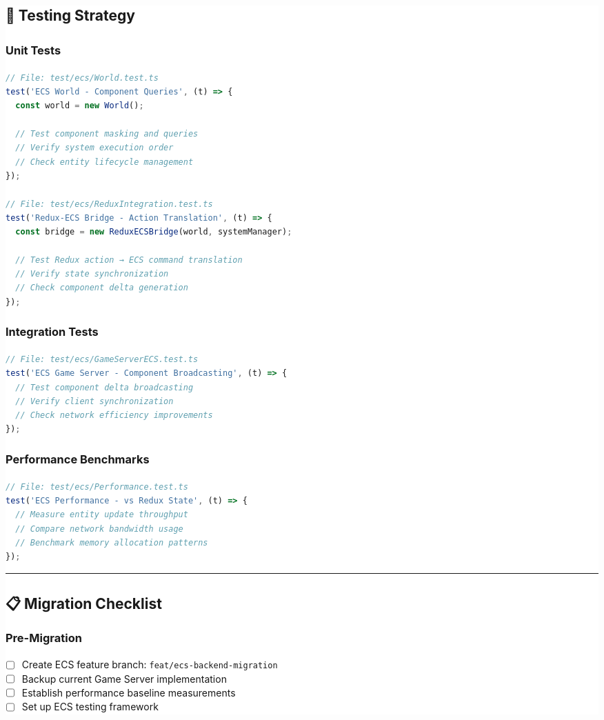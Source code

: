 
## 🧪 Testing Strategy

### Unit Tests
```typescript
// File: test/ecs/World.test.ts
test('ECS World - Component Queries', (t) => {
  const world = new World();
  
  // Test component masking and queries
  // Verify system execution order
  // Check entity lifecycle management
});

// File: test/ecs/ReduxIntegration.test.ts
test('Redux-ECS Bridge - Action Translation', (t) => {
  const bridge = new ReduxECSBridge(world, systemManager);
  
  // Test Redux action → ECS command translation
  // Verify state synchronization
  // Check component delta generation
});
```

### Integration Tests
```typescript  
// File: test/ecs/GameServerECS.test.ts
test('ECS Game Server - Component Broadcasting', (t) => {
  // Test component delta broadcasting
  // Verify client synchronization
  // Check network efficiency improvements
});
```

### Performance Benchmarks
```typescript
// File: test/ecs/Performance.test.ts
test('ECS Performance - vs Redux State', (t) => {
  // Measure entity update throughput
  // Compare network bandwidth usage
  // Benchmark memory allocation patterns
});
```

---

## 📋 Migration Checklist

### Pre-Migration
- [ ] Create ECS feature branch: `feat/ecs-backend-migration`
- [ ] Backup current Game Server implementation  
- [ ] Establish performance baseline measurements
- [ ] Set up ECS testing framework

